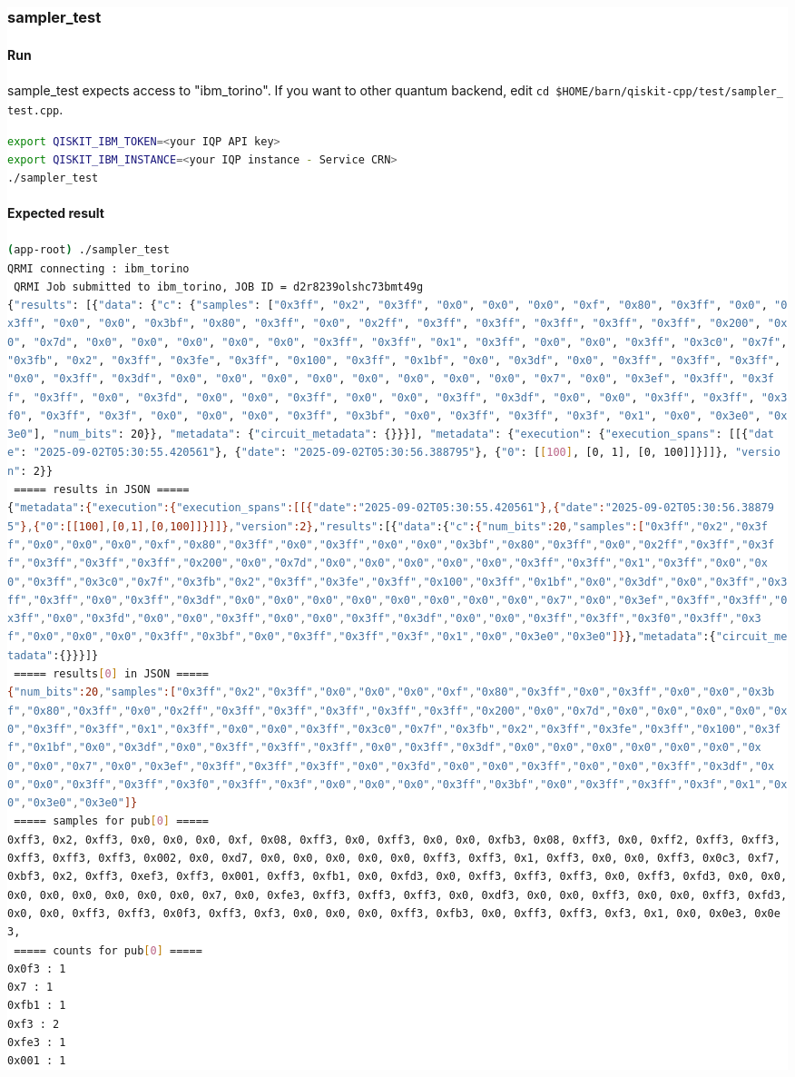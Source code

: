 ### sampler_test

#### Run

sample_test expects access to "ibm_torino". If you want to other quantum backend, edit `cd $HOME/barn/qiskit-cpp/test/sampler_test.cpp`.

```bash
export QISKIT_IBM_TOKEN=<your IQP API key>
export QISKIT_IBM_INSTANCE=<your IQP instance - Service CRN>
./sampler_test
```

#### Expected result

```bash
(app-root) ./sampler_test 
QRMI connecting : ibm_torino
 QRMI Job submitted to ibm_torino, JOB ID = d2r8239olshc73bmt49g
{"results": [{"data": {"c": {"samples": ["0x3ff", "0x2", "0x3ff", "0x0", "0x0", "0x0", "0xf", "0x80", "0x3ff", "0x0", "0x3ff", "0x0", "0x0", "0x3bf", "0x80", "0x3ff", "0x0", "0x2ff", "0x3ff", "0x3ff", "0x3ff", "0x3ff", "0x3ff", "0x200", "0x0", "0x7d", "0x0", "0x0", "0x0", "0x0", "0x0", "0x3ff", "0x3ff", "0x1", "0x3ff", "0x0", "0x0", "0x3ff", "0x3c0", "0x7f", "0x3fb", "0x2", "0x3ff", "0x3fe", "0x3ff", "0x100", "0x3ff", "0x1bf", "0x0", "0x3df", "0x0", "0x3ff", "0x3ff", "0x3ff", "0x0", "0x3ff", "0x3df", "0x0", "0x0", "0x0", "0x0", "0x0", "0x0", "0x0", "0x0", "0x7", "0x0", "0x3ef", "0x3ff", "0x3ff", "0x3ff", "0x0", "0x3fd", "0x0", "0x0", "0x3ff", "0x0", "0x0", "0x3ff", "0x3df", "0x0", "0x0", "0x3ff", "0x3ff", "0x3f0", "0x3ff", "0x3f", "0x0", "0x0", "0x0", "0x3ff", "0x3bf", "0x0", "0x3ff", "0x3ff", "0x3f", "0x1", "0x0", "0x3e0", "0x3e0"], "num_bits": 20}}, "metadata": {"circuit_metadata": {}}}], "metadata": {"execution": {"execution_spans": [[{"date": "2025-09-02T05:30:55.420561"}, {"date": "2025-09-02T05:30:56.388795"}, {"0": [[100], [0, 1], [0, 100]]}]]}, "version": 2}}
 ===== results in JSON =====
{"metadata":{"execution":{"execution_spans":[[{"date":"2025-09-02T05:30:55.420561"},{"date":"2025-09-02T05:30:56.388795"},{"0":[[100],[0,1],[0,100]]}]]},"version":2},"results":[{"data":{"c":{"num_bits":20,"samples":["0x3ff","0x2","0x3ff","0x0","0x0","0x0","0xf","0x80","0x3ff","0x0","0x3ff","0x0","0x0","0x3bf","0x80","0x3ff","0x0","0x2ff","0x3ff","0x3ff","0x3ff","0x3ff","0x3ff","0x200","0x0","0x7d","0x0","0x0","0x0","0x0","0x0","0x3ff","0x3ff","0x1","0x3ff","0x0","0x0","0x3ff","0x3c0","0x7f","0x3fb","0x2","0x3ff","0x3fe","0x3ff","0x100","0x3ff","0x1bf","0x0","0x3df","0x0","0x3ff","0x3ff","0x3ff","0x0","0x3ff","0x3df","0x0","0x0","0x0","0x0","0x0","0x0","0x0","0x0","0x7","0x0","0x3ef","0x3ff","0x3ff","0x3ff","0x0","0x3fd","0x0","0x0","0x3ff","0x0","0x0","0x3ff","0x3df","0x0","0x0","0x3ff","0x3ff","0x3f0","0x3ff","0x3f","0x0","0x0","0x0","0x3ff","0x3bf","0x0","0x3ff","0x3ff","0x3f","0x1","0x0","0x3e0","0x3e0"]}},"metadata":{"circuit_metadata":{}}}]}
 ===== results[0] in JSON =====
{"num_bits":20,"samples":["0x3ff","0x2","0x3ff","0x0","0x0","0x0","0xf","0x80","0x3ff","0x0","0x3ff","0x0","0x0","0x3bf","0x80","0x3ff","0x0","0x2ff","0x3ff","0x3ff","0x3ff","0x3ff","0x3ff","0x200","0x0","0x7d","0x0","0x0","0x0","0x0","0x0","0x3ff","0x3ff","0x1","0x3ff","0x0","0x0","0x3ff","0x3c0","0x7f","0x3fb","0x2","0x3ff","0x3fe","0x3ff","0x100","0x3ff","0x1bf","0x0","0x3df","0x0","0x3ff","0x3ff","0x3ff","0x0","0x3ff","0x3df","0x0","0x0","0x0","0x0","0x0","0x0","0x0","0x0","0x7","0x0","0x3ef","0x3ff","0x3ff","0x3ff","0x0","0x3fd","0x0","0x0","0x3ff","0x0","0x0","0x3ff","0x3df","0x0","0x0","0x3ff","0x3ff","0x3f0","0x3ff","0x3f","0x0","0x0","0x0","0x3ff","0x3bf","0x0","0x3ff","0x3ff","0x3f","0x1","0x0","0x3e0","0x3e0"]}
 ===== samples for pub[0] =====
0xff3, 0x2, 0xff3, 0x0, 0x0, 0x0, 0xf, 0x08, 0xff3, 0x0, 0xff3, 0x0, 0x0, 0xfb3, 0x08, 0xff3, 0x0, 0xff2, 0xff3, 0xff3, 0xff3, 0xff3, 0xff3, 0x002, 0x0, 0xd7, 0x0, 0x0, 0x0, 0x0, 0x0, 0xff3, 0xff3, 0x1, 0xff3, 0x0, 0x0, 0xff3, 0x0c3, 0xf7, 0xbf3, 0x2, 0xff3, 0xef3, 0xff3, 0x001, 0xff3, 0xfb1, 0x0, 0xfd3, 0x0, 0xff3, 0xff3, 0xff3, 0x0, 0xff3, 0xfd3, 0x0, 0x0, 0x0, 0x0, 0x0, 0x0, 0x0, 0x0, 0x7, 0x0, 0xfe3, 0xff3, 0xff3, 0xff3, 0x0, 0xdf3, 0x0, 0x0, 0xff3, 0x0, 0x0, 0xff3, 0xfd3, 0x0, 0x0, 0xff3, 0xff3, 0x0f3, 0xff3, 0xf3, 0x0, 0x0, 0x0, 0xff3, 0xfb3, 0x0, 0xff3, 0xff3, 0xf3, 0x1, 0x0, 0x0e3, 0x0e3, 
 ===== counts for pub[0] =====
0x0f3 : 1
0x7 : 1
0xfb1 : 1
0xf3 : 2
0xfe3 : 1
0x001 : 1
```